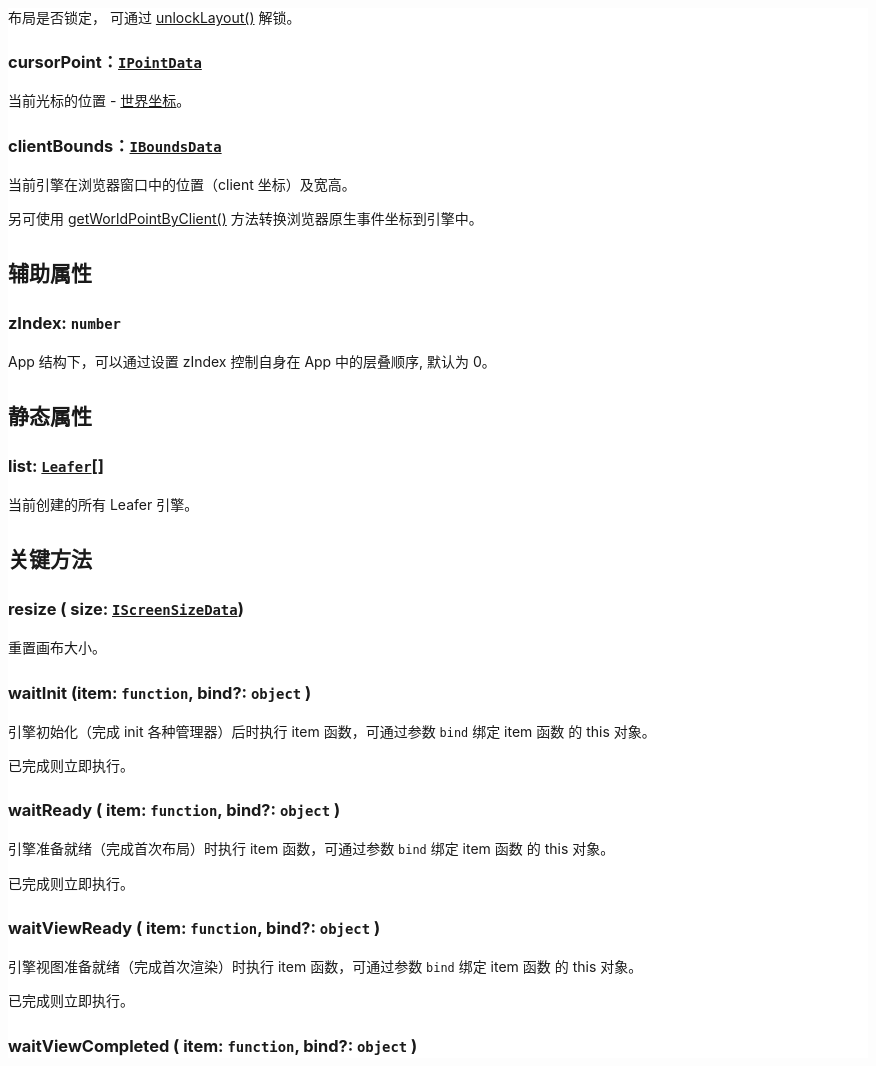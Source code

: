 布局是否锁定， 可通过 [unlockLayout()](#locklayout) 解锁。

### cursorPoint：[`IPointData`](../interface/math/Math#ipointdata)

当前光标的位置 - [世界坐标](/guide/advanced/coordinate.md#world-世界坐标系)。

### clientBounds：[`IBoundsData`](../interface/math/Math#iboundsdata)

当前引擎在浏览器窗口中的位置（client 坐标）及宽高。

另可使用 [getWorldPointByClient()](/reference/display/Leafer.md#getworldpointbyclient-clientpoint-iclientpointdata-update-boolean-ipointdata) 方法转换浏览器原生事件坐标到引擎中。

## 辅助属性

### zIndex: `number`

App 结构下，可以通过设置 zIndex 控制自身在 App 中的层叠顺序, 默认为 0。

## 静态属性

### list: [`Leafer`](./Leafer.md)[]

当前创建的所有 Leafer 引擎。

## 关键方法

### resize ( size: [`IScreenSizeData`](/api/interfaces/IScreenSizeData.md))

重置画布大小。

### waitInit (item: `function`, bind?: `object` )

引擎初始化（完成 init 各种管理器）后时执行 item 函数，可通过参数 `bind` 绑定 item 函数 的 this 对象。

已完成则立即执行。

### waitReady ( item: `function`, bind?: `object` )

引擎准备就绪（完成首次布局）时执行 item 函数，可通过参数 `bind` 绑定 item 函数 的 this 对象。

已完成则立即执行。

### waitViewReady ( item: `function`, bind?: `object` )

引擎视图准备就绪（完成首次渲染）时执行 item 函数，可通过参数 `bind` 绑定 item 函数 的 this 对象。

已完成则立即执行。

### waitViewCompleted ( item: `function`, bind?: `object` )
